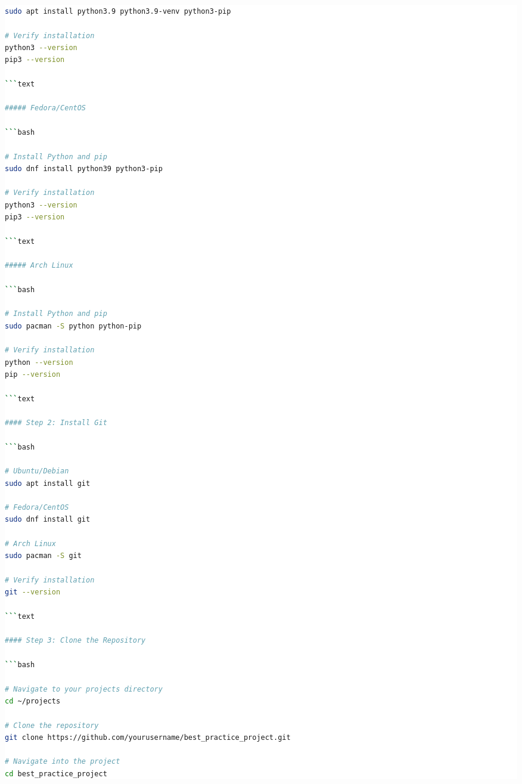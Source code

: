 ```bash
sudo apt install python3.9 python3.9-venv python3-pip

# Verify installation
python3 --version
pip3 --version

```text

##### Fedora/CentOS

```bash

# Install Python and pip
sudo dnf install python39 python3-pip

# Verify installation
python3 --version
pip3 --version

```text

##### Arch Linux

```bash

# Install Python and pip
sudo pacman -S python python-pip

# Verify installation
python --version
pip --version

```text

#### Step 2: Install Git

```bash

# Ubuntu/Debian
sudo apt install git

# Fedora/CentOS
sudo dnf install git

# Arch Linux
sudo pacman -S git

# Verify installation
git --version

```text

#### Step 3: Clone the Repository

```bash

# Navigate to your projects directory
cd ~/projects

# Clone the repository
git clone https://github.com/yourusername/best_practice_project.git

# Navigate into the project
cd best_practice_project
```